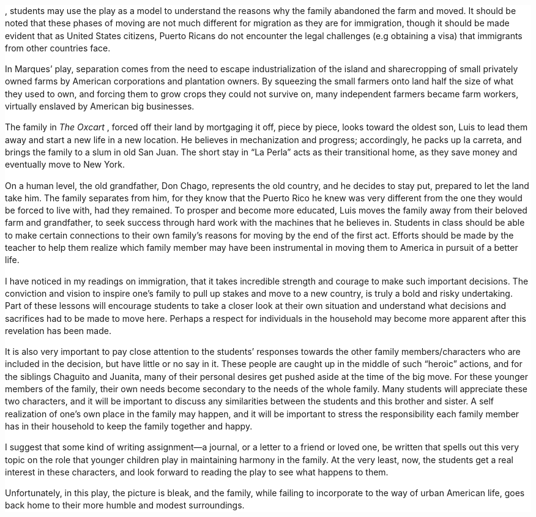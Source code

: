  , students may use the play as a model to understand the reasons why the family abandoned the farm and moved. It should be noted that these phases of moving are not much different for migration as they are for immigration, though it should be made evident that as United States citizens, Puerto Ricans do not encounter the legal challenges (e.g obtaining a visa) that immigrants from other countries face.
 </p>
 <p>
  In Marques’ play, separation comes from the need to escape industrialization of the island and sharecropping of small privately owned farms by American corporations and plantation owners. By squeezing the small farmers onto land half the size of what they used to own, and forcing them to grow crops they could not survive on, many independent farmers became farm workers, virtually enslaved by American big businesses.
 </p>
 <p>
  The family in
  <i>
   The Oxcart
  </i>
  , forced off their land by mortgaging it off, piece by piece, looks toward the oldest son, Luis to lead them away and start a new life in a new location. He believes in mechanization and progress; accordingly, he packs up la carreta, and brings the family to a slum in old San Juan. The short stay in “La Perla” acts as their transitional home, as they save money and eventually move to New York.
 </p>
 <p>
  On a human level, the old grandfather, Don Chago, represents the old country, and he decides to stay put, prepared to let the land take him. The family separates from him, for they know that the Puerto Rico he knew was very different from the one they would be forced to live with, had they remained. To prosper and become more educated, Luis moves the family away from their beloved farm and grandfather, to seek success through hard work with the machines that he believes in. Students in class should be able to make certain connections to their own family’s reasons for moving by the end of the first act. Efforts should be made by the teacher to help them realize which family member may have been instrumental in moving them to America in pursuit of a better life.
 </p>
 <p>
  I have noticed in my readings on immigration, that it takes incredible strength and courage to make such important decisions. The conviction and vision to inspire one’s family to pull up stakes and move to a new country, is truly a bold and risky undertaking. Part of these lessons will encourage students to take a closer look at their own situation and understand what decisions and sacrifices had to be made to move here. Perhaps a respect for individuals in the household may become more apparent after this revelation has been made.
 </p>
 <p>
  It is also very important to pay close attention to the students’ responses towards the other family members/characters who are included in the decision, but have little or no say in it. These people are caught up in the middle of such “heroic” actions, and for the siblings Chaguito and Juanita, many of their personal desires get pushed aside at the time of the big move. For these younger members of the family, their own needs become secondary to the needs of the whole family. Many students will appreciate these two characters, and it will be important to discuss any similarities between the students and this brother and sister. A self realization of one’s own place in the family may happen, and it will be important to stress the responsibility each family member has in their household to keep the family together and happy.
 </p>
 <p>
  I suggest that some kind of writing assignment—a journal, or a letter to a friend or loved one, be written that spells out this very topic on the role that younger children play in maintaining harmony in the family. At the very least, now, the students get a real interest in these characters, and look forward to reading the play to see what happens to them.
 </p>
 <p>
  Unfortunately, in this play, the picture is bleak, and the family, while failing to incorporate to the way of urban American life, goes back home to their more humble and modest surroundings.
 </p>
<blockquote>
  <font size="-1">